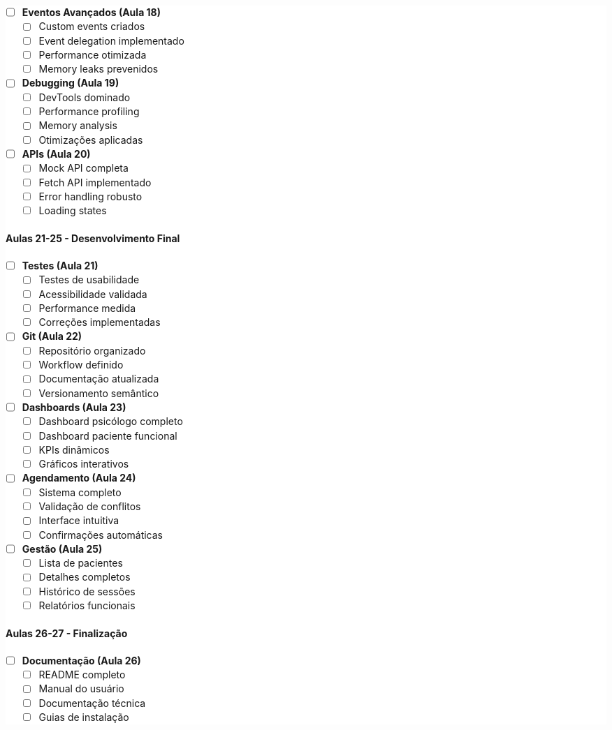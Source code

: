 - [ ] **Eventos Avançados (Aula 18)**
  - [ ] Custom events criados
  - [ ] Event delegation implementado
  - [ ] Performance otimizada
  - [ ] Memory leaks prevenidos

- [ ] **Debugging (Aula 19)**
  - [ ] DevTools dominado
  - [ ] Performance profiling
  - [ ] Memory analysis
  - [ ] Otimizações aplicadas

- [ ] **APIs (Aula 20)**
  - [ ] Mock API completa
  - [ ] Fetch API implementado
  - [ ] Error handling robusto
  - [ ] Loading states

#### **Aulas 21-25 - Desenvolvimento Final**
- [ ] **Testes (Aula 21)**
  - [ ] Testes de usabilidade
  - [ ] Acessibilidade validada
  - [ ] Performance medida
  - [ ] Correções implementadas

- [ ] **Git (Aula 22)**
  - [ ] Repositório organizado
  - [ ] Workflow definido
  - [ ] Documentação atualizada
  - [ ] Versionamento semântico

- [ ] **Dashboards (Aula 23)**
  - [ ] Dashboard psicólogo completo
  - [ ] Dashboard paciente funcional
  - [ ] KPIs dinâmicos
  - [ ] Gráficos interativos

- [ ] **Agendamento (Aula 24)**
  - [ ] Sistema completo
  - [ ] Validação de conflitos
  - [ ] Interface intuitiva
  - [ ] Confirmações automáticas

- [ ] **Gestão (Aula 25)**
  - [ ] Lista de pacientes
  - [ ] Detalhes completos
  - [ ] Histórico de sessões
  - [ ] Relatórios funcionais

#### **Aulas 26-27 - Finalização**
- [ ] **Documentação (Aula 26)**
  - [ ] README completo
  - [ ] Manual do usuário
  - [ ] Documentação técnica
  - [ ] Guias de instalação
